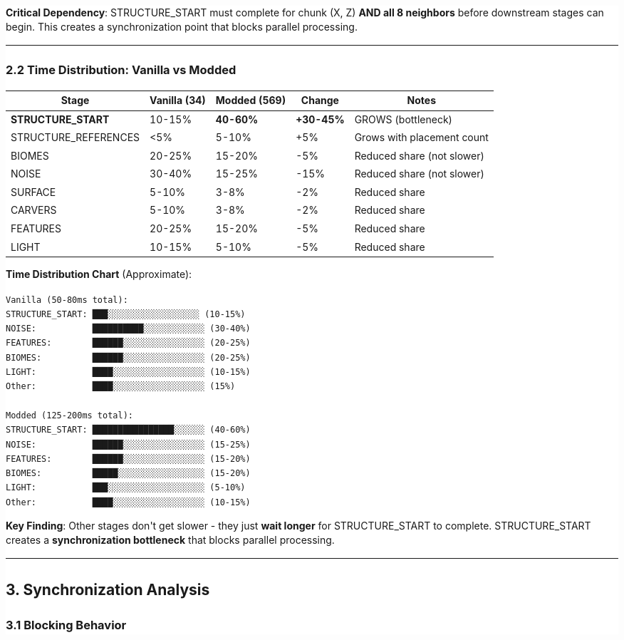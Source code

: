 **Critical Dependency**: STRUCTURE_START must complete for chunk (X, Z) **AND all 8 neighbors** before downstream stages can begin. This creates a synchronization point that blocks parallel processing.

---

### 2.2 Time Distribution: Vanilla vs Modded

| Stage | Vanilla (34) | Modded (569) | Change | Notes |
|-------|--------------|--------------|--------|-------|
| **STRUCTURE_START** | 10-15% | **40-60%** | **+30-45%** | GROWS (bottleneck) |
| STRUCTURE_REFERENCES | <5% | 5-10% | +5% | Grows with placement count |
| BIOMES | 20-25% | 15-20% | -5% | Reduced share (not slower) |
| NOISE | 30-40% | 15-25% | -15% | Reduced share (not slower) |
| SURFACE | 5-10% | 3-8% | -2% | Reduced share |
| CARVERS | 5-10% | 3-8% | -2% | Reduced share |
| FEATURES | 20-25% | 15-20% | -5% | Reduced share |
| LIGHT | 10-15% | 5-10% | -5% | Reduced share |

**Time Distribution Chart** (Approximate):

```
Vanilla (50-80ms total):
STRUCTURE_START: ███░░░░░░░░░░░░░░░░░░ (10-15%)
NOISE:           ██████████░░░░░░░░░░░░ (30-40%)
FEATURES:        ██████░░░░░░░░░░░░░░░░ (20-25%)
BIOMES:          ██████░░░░░░░░░░░░░░░░ (20-25%)
LIGHT:           ████░░░░░░░░░░░░░░░░░░ (10-15%)
Other:           ████░░░░░░░░░░░░░░░░░░ (15%)

Modded (125-200ms total):
STRUCTURE_START: ████████████████░░░░░░ (40-60%)
NOISE:           ██████░░░░░░░░░░░░░░░░ (15-25%)
FEATURES:        ██████░░░░░░░░░░░░░░░░ (15-20%)
BIOMES:          █████░░░░░░░░░░░░░░░░░ (15-20%)
LIGHT:           ███░░░░░░░░░░░░░░░░░░░ (5-10%)
Other:           ████░░░░░░░░░░░░░░░░░░ (10-15%)
```

**Key Finding**: Other stages don't get slower - they just **wait longer** for STRUCTURE_START to complete. STRUCTURE_START creates a **synchronization bottleneck** that blocks parallel processing.

---

## 3. Synchronization Analysis

### 3.1 Blocking Behavior
